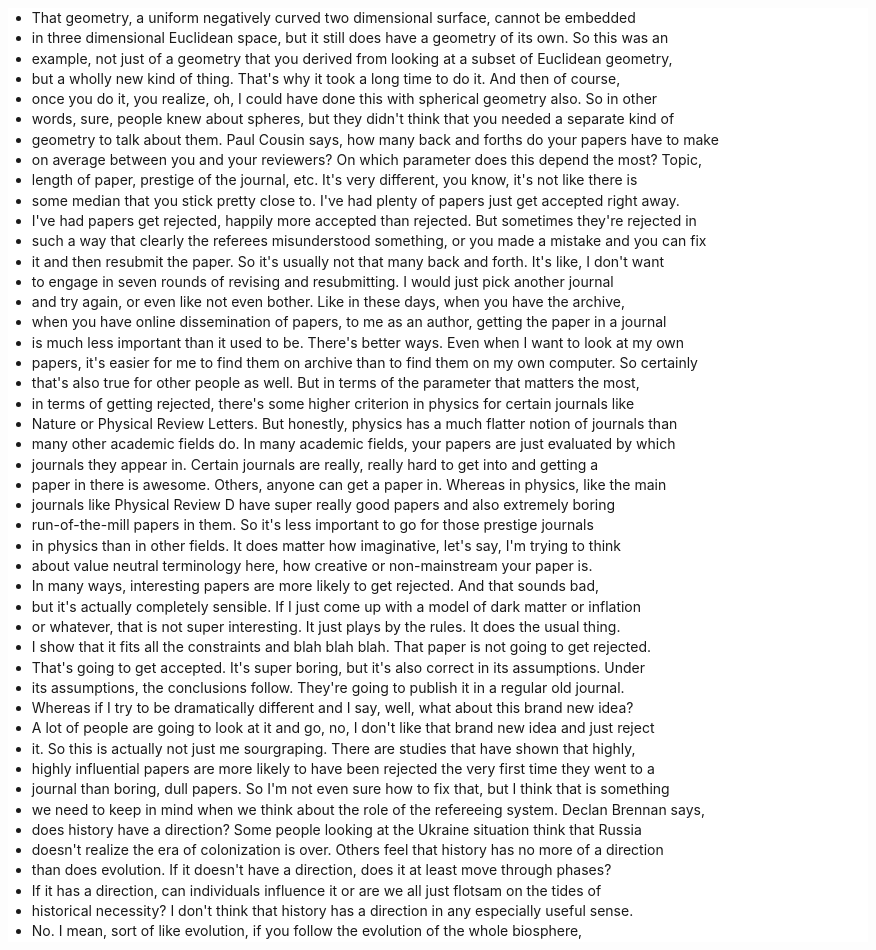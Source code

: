 *  That geometry, a uniform negatively curved two dimensional surface, cannot be embedded
*  in three dimensional Euclidean space, but it still does have a geometry of its own. So this was an
*  example, not just of a geometry that you derived from looking at a subset of Euclidean geometry,
*  but a wholly new kind of thing. That's why it took a long time to do it. And then of course,
*  once you do it, you realize, oh, I could have done this with spherical geometry also. So in other
*  words, sure, people knew about spheres, but they didn't think that you needed a separate kind of
*  geometry to talk about them. Paul Cousin says, how many back and forths do your papers have to make
*  on average between you and your reviewers? On which parameter does this depend the most? Topic,
*  length of paper, prestige of the journal, etc. It's very different, you know, it's not like there is
*  some median that you stick pretty close to. I've had plenty of papers just get accepted right away.
*  I've had papers get rejected, happily more accepted than rejected. But sometimes they're rejected in
*  such a way that clearly the referees misunderstood something, or you made a mistake and you can fix
*  it and then resubmit the paper. So it's usually not that many back and forth. It's like, I don't want
*  to engage in seven rounds of revising and resubmitting. I would just pick another journal
*  and try again, or even like not even bother. Like in these days, when you have the archive,
*  when you have online dissemination of papers, to me as an author, getting the paper in a journal
*  is much less important than it used to be. There's better ways. Even when I want to look at my own
*  papers, it's easier for me to find them on archive than to find them on my own computer. So certainly
*  that's also true for other people as well. But in terms of the parameter that matters the most,
*  in terms of getting rejected, there's some higher criterion in physics for certain journals like
*  Nature or Physical Review Letters. But honestly, physics has a much flatter notion of journals than
*  many other academic fields do. In many academic fields, your papers are just evaluated by which
*  journals they appear in. Certain journals are really, really hard to get into and getting a
*  paper in there is awesome. Others, anyone can get a paper in. Whereas in physics, like the main
*  journals like Physical Review D have super really good papers and also extremely boring
*  run-of-the-mill papers in them. So it's less important to go for those prestige journals
*  in physics than in other fields. It does matter how imaginative, let's say, I'm trying to think
*  about value neutral terminology here, how creative or non-mainstream your paper is.
*  In many ways, interesting papers are more likely to get rejected. And that sounds bad,
*  but it's actually completely sensible. If I just come up with a model of dark matter or inflation
*  or whatever, that is not super interesting. It just plays by the rules. It does the usual thing.
*  I show that it fits all the constraints and blah blah blah. That paper is not going to get rejected.
*  That's going to get accepted. It's super boring, but it's also correct in its assumptions. Under
*  its assumptions, the conclusions follow. They're going to publish it in a regular old journal.
*  Whereas if I try to be dramatically different and I say, well, what about this brand new idea?
*  A lot of people are going to look at it and go, no, I don't like that brand new idea and just reject
*  it. So this is actually not just me sourgraping. There are studies that have shown that highly,
*  highly influential papers are more likely to have been rejected the very first time they went to a
*  journal than boring, dull papers. So I'm not even sure how to fix that, but I think that is something
*  we need to keep in mind when we think about the role of the refereeing system. Declan Brennan says,
*  does history have a direction? Some people looking at the Ukraine situation think that Russia
*  doesn't realize the era of colonization is over. Others feel that history has no more of a direction
*  than does evolution. If it doesn't have a direction, does it at least move through phases?
*  If it has a direction, can individuals influence it or are we all just flotsam on the tides of
*  historical necessity? I don't think that history has a direction in any especially useful sense.
*  No. I mean, sort of like evolution, if you follow the evolution of the whole biosphere,